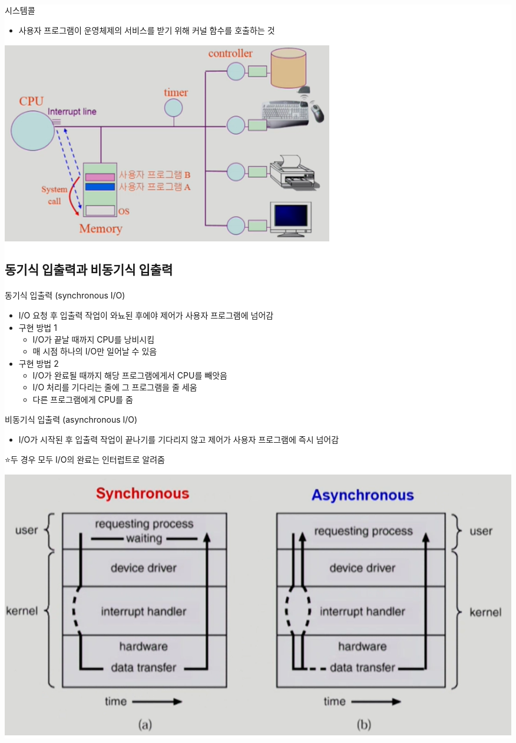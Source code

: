 시스템콜

- 사용자 프로그램이 운영체제의 서비스를 받기 위해 커널 함수를 호출하는 것

![images/02_4.png](images/02_4.png)

## 동기식 입출력과 비동기식 입출력

동기식 입출력 (synchronous I/O)

- I/O 요청 후 입출력 작업이 와뇨된 후에야 제어가 사용자 프로그램에 넘어감
- 구현 방법 1
    - I/O가 끝날 때까지 CPU를 낭비시킴
    - 매 시점 하나의 I/O만 일어날 수 있음
- 구현 방법 2
    - I/O가 완료될 때까지 해당 프로그램에게서 CPU를 빼앗음
    - I/O 처리를 기다리는 줄에 그 프로그램을 줄 세움
    - 다른 프로그램에게 CPU를 줌

비동기식 입출력 (asynchronous I/O)

- I/O가 시작된 후 입출력 작업이 끝나기를 기다리지 않고 제어가 사용자 프로그램에 즉시 넘어감

⭐두 경우 모두 I/O의 완료는 인터럽트로 알려줌

![images/02_5.png](images/02_5.png)
